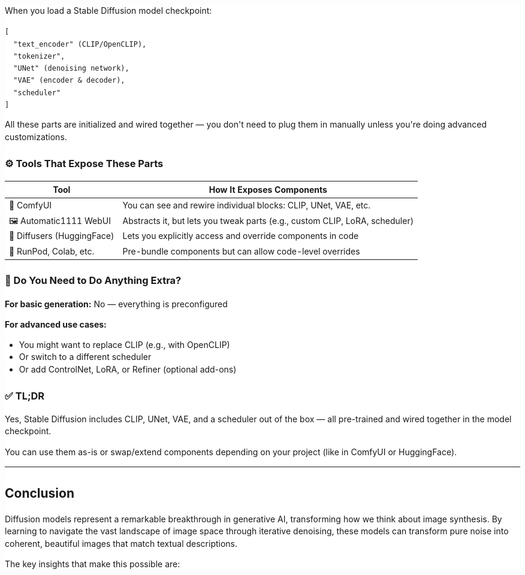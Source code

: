 When you load a Stable Diffusion model checkpoint:

```
[
  "text_encoder" (CLIP/OpenCLIP),
  "tokenizer",
  "UNet" (denoising network),
  "VAE" (encoder & decoder),
  "scheduler"
]
```

All these parts are initialized and wired together — you don't need to plug them in manually unless you're doing advanced customizations.

### ⚙️ Tools That Expose These Parts

| Tool | How It Exposes Components |
|------|--------------------------|
| 🧊 ComfyUI | You can see and rewire individual blocks: CLIP, UNet, VAE, etc. |
| 🖼️ Automatic1111 WebUI | Abstracts it, but lets you tweak parts (e.g., custom CLIP, LoRA, scheduler) |
| 🧪 Diffusers (HuggingFace) | Lets you explicitly access and override components in code |
| 🧠 RunPod, Colab, etc. | Pre-bundle components but can allow code-level overrides |

### 🧰 Do You Need to Do Anything Extra?

**For basic generation:** No — everything is preconfigured

**For advanced use cases:**
- You might want to replace CLIP (e.g., with OpenCLIP)
- Or switch to a different scheduler
- Or add ControlNet, LoRA, or Refiner (optional add-ons)

### ✅ TL;DR

Yes, Stable Diffusion includes CLIP, UNet, VAE, and a scheduler out of the box — all pre-trained and wired together in the model checkpoint.

You can use them as-is or swap/extend components depending on your project (like in ComfyUI or HuggingFace).

---

## Conclusion

Diffusion models represent a remarkable breakthrough in generative AI, transforming how we think about image synthesis. By learning to navigate the vast landscape of image space through iterative denoising, these models can transform pure noise into coherent, beautiful images that match textual descriptions.

The key insights that make this possible are:
